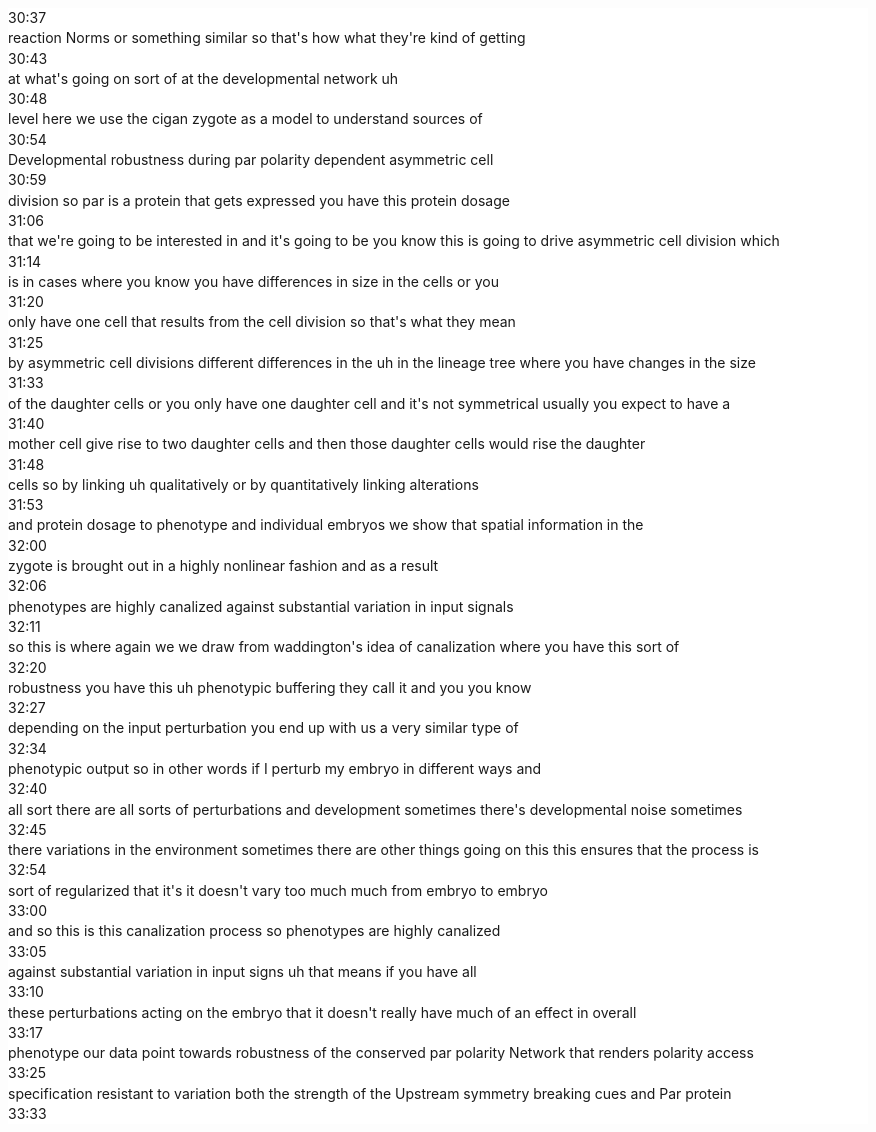 30:37     
reaction Norms or something similar so that's how what they're kind of getting     
30:43     
at what's going on sort of at the developmental network uh     
30:48     
level here we use the cigan zygote as a model to understand sources of     
30:54     
Developmental robustness during par polarity dependent asymmetric cell     
30:59     
division so par is a protein that gets expressed you have this protein dosage     
31:06     
that we're going to be interested in and it's going to be you know this is going to drive asymmetric cell division which     
31:14     
is in cases where you know you have differences in size in the cells or you     
31:20     
only have one cell that results from the cell division so that's what they mean     
31:25     
by asymmetric cell divisions different differences in the uh in the lineage tree where you have changes in the size     
31:33     
of the daughter cells or you only have one daughter cell and it's not symmetrical usually you expect to have a     
31:40     
mother cell give rise to two daughter cells and then those daughter cells would rise the daughter     
31:48     
cells so by linking uh qualitatively or by quantitatively linking alterations     
31:53     
and protein dosage to phenotype and individual embryos we show that spatial information in the     
32:00     
zygote is brought out in a highly nonlinear fashion and as a result     
32:06     
phenotypes are highly canalized against substantial variation in input signals     
32:11     
so this is where again we we draw from waddington's idea of canalization where you have this sort of     
32:20     
robustness you have this uh phenotypic buffering they call it and you you know     
32:27     
depending on the input perturbation you end up with us a very similar type of     
32:34     
phenotypic output so in other words if I perturb my embryo in different ways and     
32:40     
all sort there are all sorts of perturbations and development sometimes there's developmental noise sometimes     
32:45     
there variations in the environment sometimes there are other things going on this this ensures that the process is     
32:54     
sort of regularized that it's it doesn't vary too much much from embryo to embryo     
33:00     
and so this is this canalization process so phenotypes are highly canalized     
33:05     
against substantial variation in input signs uh that means if you have all     
33:10     
these perturbations acting on the embryo that it doesn't really have much of an effect in overall     
33:17     
phenotype our data point towards robustness of the conserved par polarity Network that renders polarity access     
33:25     
specification resistant to variation both the strength of the Upstream symmetry breaking cues and Par protein     
33:33     